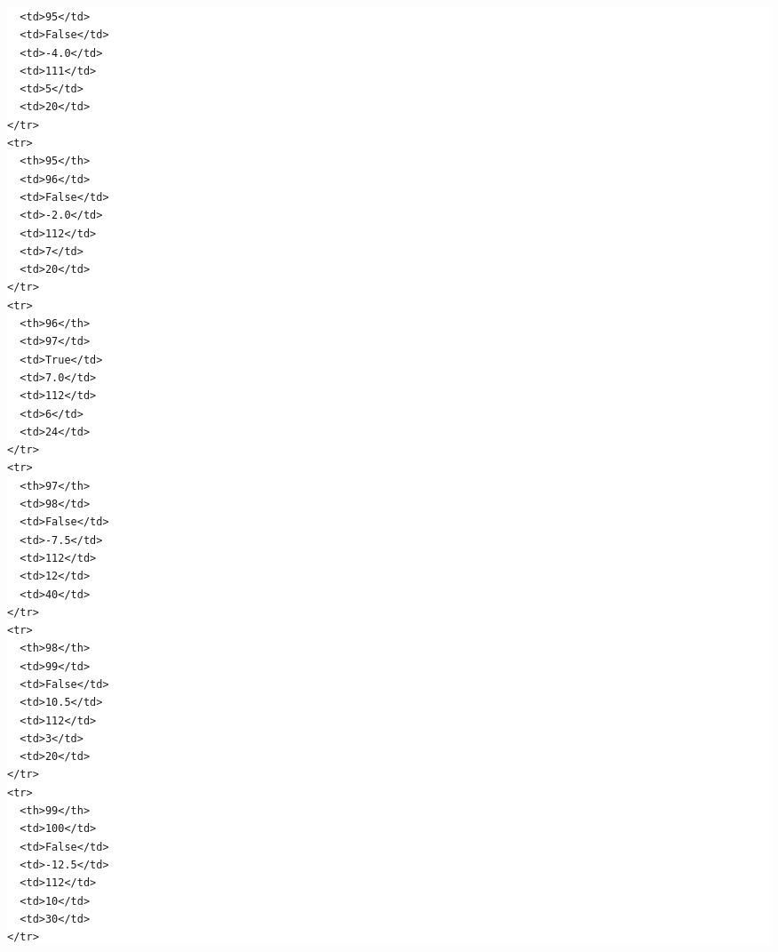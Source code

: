       <td>95</td>
      <td>False</td>
      <td>-4.0</td>
      <td>111</td>
      <td>5</td>
      <td>20</td>
    </tr>
    <tr>
      <th>95</th>
      <td>96</td>
      <td>False</td>
      <td>-2.0</td>
      <td>112</td>
      <td>7</td>
      <td>20</td>
    </tr>
    <tr>
      <th>96</th>
      <td>97</td>
      <td>True</td>
      <td>7.0</td>
      <td>112</td>
      <td>6</td>
      <td>24</td>
    </tr>
    <tr>
      <th>97</th>
      <td>98</td>
      <td>False</td>
      <td>-7.5</td>
      <td>112</td>
      <td>12</td>
      <td>40</td>
    </tr>
    <tr>
      <th>98</th>
      <td>99</td>
      <td>False</td>
      <td>10.5</td>
      <td>112</td>
      <td>3</td>
      <td>20</td>
    </tr>
    <tr>
      <th>99</th>
      <td>100</td>
      <td>False</td>
      <td>-12.5</td>
      <td>112</td>
      <td>10</td>
      <td>30</td>
    </tr>
  </tbody>
</table>
</div>
